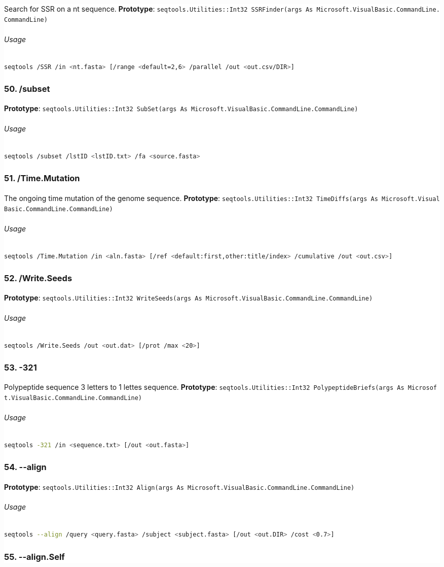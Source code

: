 Search for SSR on a nt sequence.
**Prototype**: ``seqtools.Utilities::Int32 SSRFinder(args As Microsoft.VisualBasic.CommandLine.CommandLine)``

###### Usage
```bash
seqtools /SSR /in <nt.fasta> [/range <default=2,6> /parallel /out <out.csv/DIR>]
```
<h3 id="/subset"> 50. /subset</h3>


**Prototype**: ``seqtools.Utilities::Int32 SubSet(args As Microsoft.VisualBasic.CommandLine.CommandLine)``

###### Usage
```bash
seqtools /subset /lstID <lstID.txt> /fa <source.fasta>
```
<h3 id="/Time.Mutation"> 51. /Time.Mutation</h3>

The ongoing time mutation of the genome sequence.
**Prototype**: ``seqtools.Utilities::Int32 TimeDiffs(args As Microsoft.VisualBasic.CommandLine.CommandLine)``

###### Usage
```bash
seqtools /Time.Mutation /in <aln.fasta> [/ref <default:first,other:title/index> /cumulative /out <out.csv>]
```
<h3 id="/Write.Seeds"> 52. /Write.Seeds</h3>


**Prototype**: ``seqtools.Utilities::Int32 WriteSeeds(args As Microsoft.VisualBasic.CommandLine.CommandLine)``

###### Usage
```bash
seqtools /Write.Seeds /out <out.dat> [/prot /max <20>]
```
<h3 id="-321"> 53. -321</h3>

Polypeptide sequence 3 letters to 1 lettes sequence.
**Prototype**: ``seqtools.Utilities::Int32 PolypeptideBriefs(args As Microsoft.VisualBasic.CommandLine.CommandLine)``

###### Usage
```bash
seqtools -321 /in <sequence.txt> [/out <out.fasta>]
```
<h3 id="--align"> 54. --align</h3>


**Prototype**: ``seqtools.Utilities::Int32 Align(args As Microsoft.VisualBasic.CommandLine.CommandLine)``

###### Usage
```bash
seqtools --align /query <query.fasta> /subject <subject.fasta> [/out <out.DIR> /cost <0.7>]
```
<h3 id="--align.Self"> 55. --align.Self</h3>
